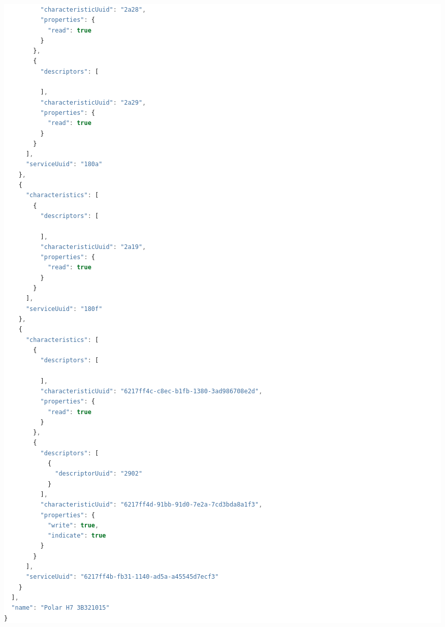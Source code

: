 ```javascript
          "characteristicUuid": "2a28",
          "properties": {
            "read": true
          }
        },
        {
          "descriptors": [
            
          ],
          "characteristicUuid": "2a29",
          "properties": {
            "read": true
          }
        }
      ],
      "serviceUuid": "180a"
    },
    {
      "characteristics": [
        {
          "descriptors": [
            
          ],
          "characteristicUuid": "2a19",
          "properties": {
            "read": true
          }
        }
      ],
      "serviceUuid": "180f"
    },
    {
      "characteristics": [
        {
          "descriptors": [
            
          ],
          "characteristicUuid": "6217ff4c-c8ec-b1fb-1380-3ad986708e2d",
          "properties": {
            "read": true
          }
        },
        {
          "descriptors": [
            {
              "descriptorUuid": "2902"
            }
          ],
          "characteristicUuid": "6217ff4d-91bb-91d0-7e2a-7cd3bda8a1f3",
          "properties": {
            "write": true,
            "indicate": true
          }
        }
      ],
      "serviceUuid": "6217ff4b-fb31-1140-ad5a-a45545d7ecf3"
    }
  ],
  "name": "Polar H7 3B321015"
}
```
